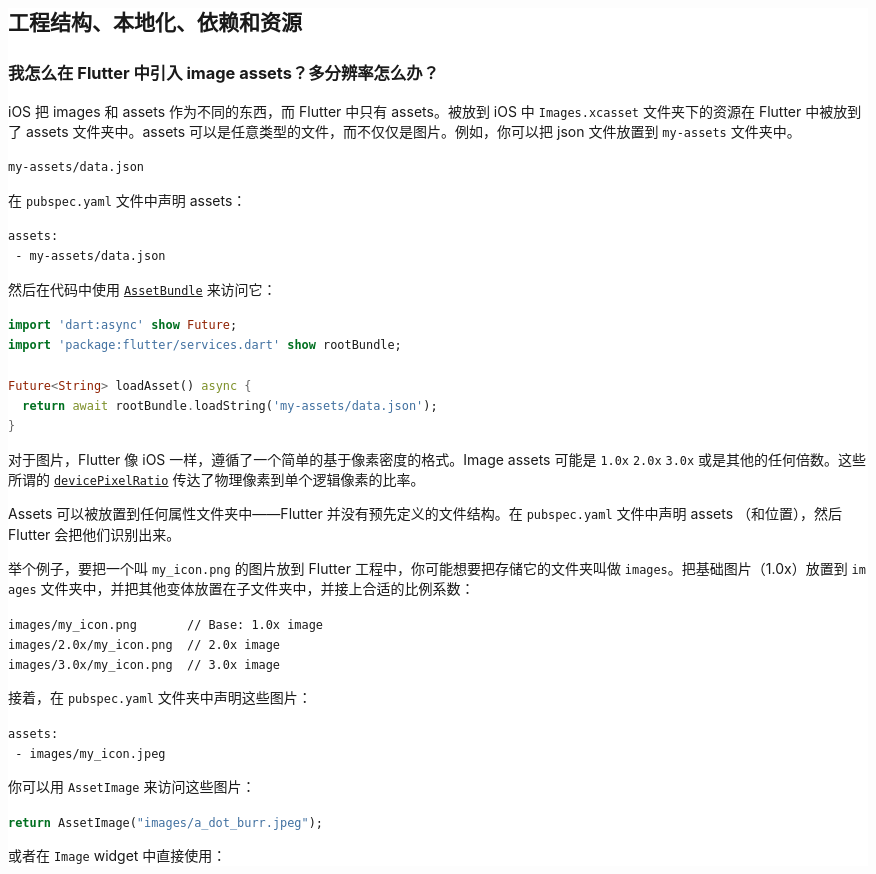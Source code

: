 ## 工程结构、本地化、依赖和资源

### 我怎么在 Flutter 中引入 image assets？多分辨率怎么办？

iOS 把 images 和 assets 作为不同的东西，而 Flutter 中只有 assets。被放到 iOS 中 `Images.xcasset` 文件夹下的资源在 Flutter 中被放到了 assets 文件夹中。assets 可以是任意类型的文件，而不仅仅是图片。例如，你可以把 json 文件放置到 `my-assets` 文件夹中。

```
my-assets/data.json
```

在 `pubspec.yaml` 文件中声明 assets：

```
assets:
 - my-assets/data.json
```

然后在代码中使用 [`AssetBundle`](https://docs.flutter.io/flutter/services/AssetBundle-class.html) 来访问它：

```dart
import 'dart:async' show Future;
import 'package:flutter/services.dart' show rootBundle;

Future<String> loadAsset() async {
  return await rootBundle.loadString('my-assets/data.json');
}
```

对于图片，Flutter 像 iOS 一样，遵循了一个简单的基于像素密度的格式。Image assets 可能是 `1.0x` `2.0x` `3.0x` 或是其他的任何倍数。这些所谓的 [`devicePixelRatio`](https://docs.flutter.io/flutter/dart-ui/Window/devicePixelRatio.html) 传达了物理像素到单个逻辑像素的比率。

Assets 可以被放置到任何属性文件夹中——Flutter 并没有预先定义的文件结构。在 `pubspec.yaml` 文件中声明 assets （和位置），然后 Flutter 会把他们识别出来。

举个例子，要把一个叫 `my_icon.png` 的图片放到 Flutter 工程中，你可能想要把存储它的文件夹叫做 `images`。把基础图片（1.0x）放置到 `images` 文件夹中，并把其他变体放置在子文件夹中，并接上合适的比例系数：

```
images/my_icon.png       // Base: 1.0x image
images/2.0x/my_icon.png  // 2.0x image
images/3.0x/my_icon.png  // 3.0x image
```

接着，在 `pubspec.yaml` 文件夹中声明这些图片：

```
assets:
 - images/my_icon.jpeg
```

你可以用 `AssetImage` 来访问这些图片：

```dart
return AssetImage("images/a_dot_burr.jpeg");
```

或者在 `Image` widget 中直接使用：
